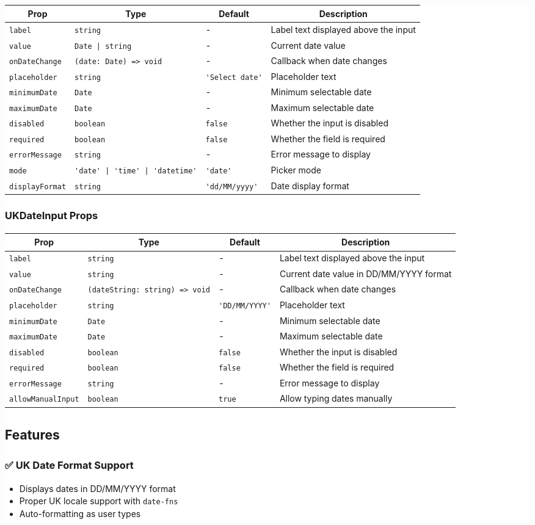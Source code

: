 | Prop | Type | Default | Description |
|------|------|---------|-------------|
| `label` | `string` | - | Label text displayed above the input |
| `value` | `Date \| string` | - | Current date value |
| `onDateChange` | `(date: Date) => void` | - | Callback when date changes |
| `placeholder` | `string` | `'Select date'` | Placeholder text |
| `minimumDate` | `Date` | - | Minimum selectable date |
| `maximumDate` | `Date` | - | Maximum selectable date |
| `disabled` | `boolean` | `false` | Whether the input is disabled |
| `required` | `boolean` | `false` | Whether the field is required |
| `errorMessage` | `string` | - | Error message to display |
| `mode` | `'date' \| 'time' \| 'datetime'` | `'date'` | Picker mode |
| `displayFormat` | `string` | `'dd/MM/yyyy'` | Date display format |

### UKDateInput Props

| Prop | Type | Default | Description |
|------|------|---------|-------------|
| `label` | `string` | - | Label text displayed above the input |
| `value` | `string` | - | Current date value in DD/MM/YYYY format |
| `onDateChange` | `(dateString: string) => void` | - | Callback when date changes |
| `placeholder` | `string` | `'DD/MM/YYYY'` | Placeholder text |
| `minimumDate` | `Date` | - | Minimum selectable date |
| `maximumDate` | `Date` | - | Maximum selectable date |
| `disabled` | `boolean` | `false` | Whether the input is disabled |
| `required` | `boolean` | `false` | Whether the field is required |
| `errorMessage` | `string` | - | Error message to display |
| `allowManualInput` | `boolean` | `true` | Allow typing dates manually |

## Features

### ✅ UK Date Format Support
- Displays dates in DD/MM/YYYY format
- Proper UK locale support with `date-fns`
- Auto-formatting as user types
